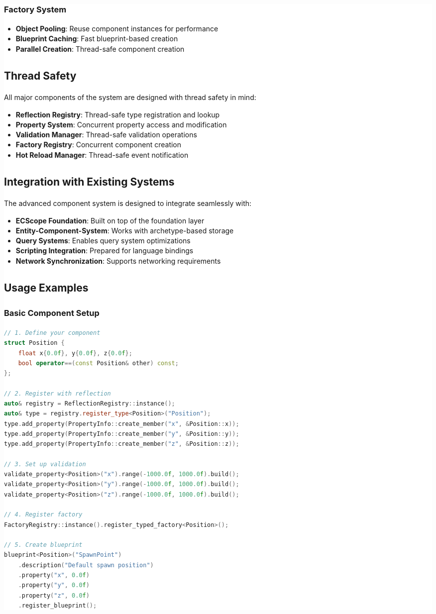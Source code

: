 ### Factory System
- **Object Pooling**: Reuse component instances for performance
- **Blueprint Caching**: Fast blueprint-based creation
- **Parallel Creation**: Thread-safe component creation

## Thread Safety

All major components of the system are designed with thread safety in mind:

- **Reflection Registry**: Thread-safe type registration and lookup
- **Property System**: Concurrent property access and modification
- **Validation Manager**: Thread-safe validation operations  
- **Factory Registry**: Concurrent component creation
- **Hot Reload Manager**: Thread-safe event notification

## Integration with Existing Systems

The advanced component system is designed to integrate seamlessly with:

- **ECScope Foundation**: Built on top of the foundation layer
- **Entity-Component-System**: Works with archetype-based storage
- **Query Systems**: Enables query system optimizations
- **Scripting Integration**: Prepared for language bindings
- **Network Synchronization**: Supports networking requirements

## Usage Examples

### Basic Component Setup

```cpp
// 1. Define your component
struct Position {
    float x{0.0f}, y{0.0f}, z{0.0f};
    bool operator==(const Position& other) const;
};

// 2. Register with reflection
auto& registry = ReflectionRegistry::instance();
auto& type = registry.register_type<Position>("Position");
type.add_property(PropertyInfo::create_member("x", &Position::x));
type.add_property(PropertyInfo::create_member("y", &Position::y));
type.add_property(PropertyInfo::create_member("z", &Position::z));

// 3. Set up validation
validate_property<Position>("x").range(-1000.0f, 1000.0f).build();
validate_property<Position>("y").range(-1000.0f, 1000.0f).build();
validate_property<Position>("z").range(-1000.0f, 1000.0f).build();

// 4. Register factory
FactoryRegistry::instance().register_typed_factory<Position>();

// 5. Create blueprint
blueprint<Position>("SpawnPoint")
    .description("Default spawn position")
    .property("x", 0.0f)
    .property("y", 0.0f) 
    .property("z", 0.0f)
    .register_blueprint();
```
